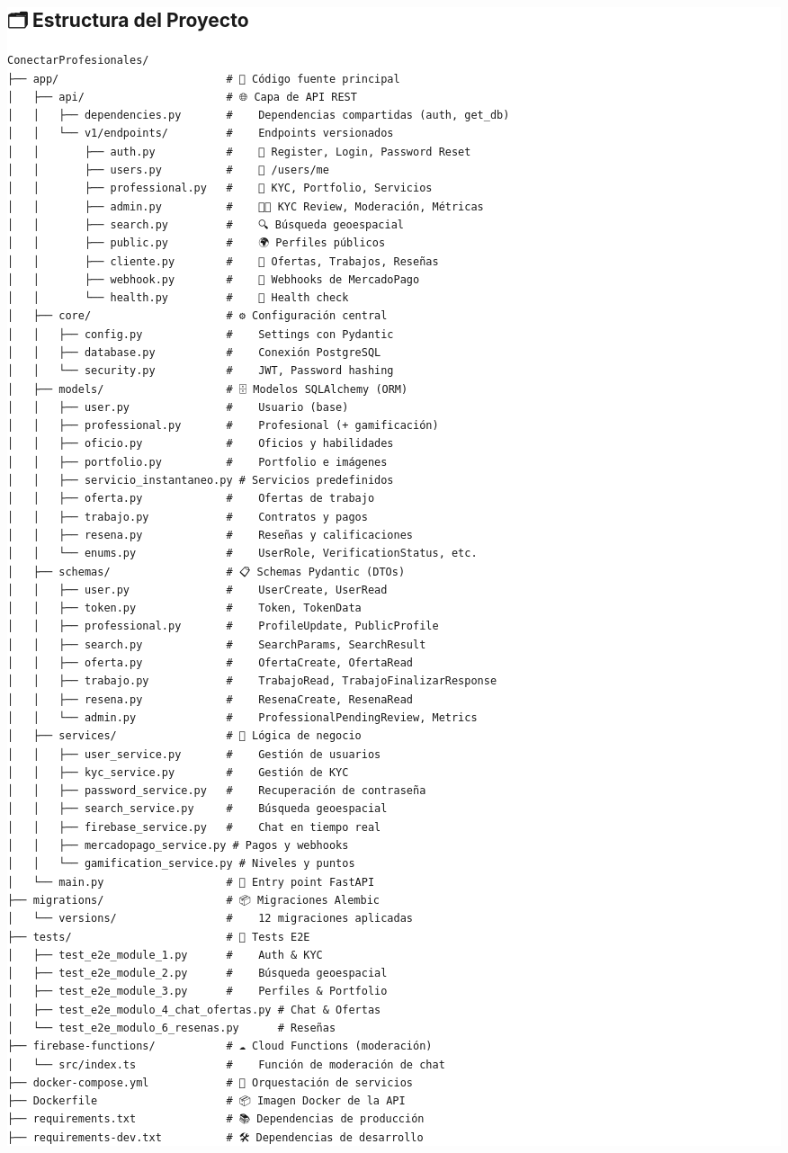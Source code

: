 
## 🗂️ Estructura del Proyecto

```
ConectarProfesionales/
├── app/                          # 🎯 Código fuente principal
│   ├── api/                      # 🌐 Capa de API REST
│   │   ├── dependencies.py       #    Dependencias compartidas (auth, get_db)
│   │   └── v1/endpoints/         #    Endpoints versionados
│   │       ├── auth.py           #    📝 Register, Login, Password Reset
│   │       ├── users.py          #    👤 /users/me
│   │       ├── professional.py   #    👔 KYC, Portfolio, Servicios
│   │       ├── admin.py          #    👨‍💼 KYC Review, Moderación, Métricas
│   │       ├── search.py         #    🔍 Búsqueda geoespacial
│   │       ├── public.py         #    🌍 Perfiles públicos
│   │       ├── cliente.py        #    👥 Ofertas, Trabajos, Reseñas
│   │       ├── webhook.py        #    🔔 Webhooks de MercadoPago
│   │       └── health.py         #    🏥 Health check
│   ├── core/                     # ⚙️ Configuración central
│   │   ├── config.py             #    Settings con Pydantic
│   │   ├── database.py           #    Conexión PostgreSQL
│   │   └── security.py           #    JWT, Password hashing
│   ├── models/                   # 🗄️ Modelos SQLAlchemy (ORM)
│   │   ├── user.py               #    Usuario (base)
│   │   ├── professional.py       #    Profesional (+ gamificación)
│   │   ├── oficio.py             #    Oficios y habilidades
│   │   ├── portfolio.py          #    Portfolio e imágenes
│   │   ├── servicio_instantaneo.py # Servicios predefinidos
│   │   ├── oferta.py             #    Ofertas de trabajo
│   │   ├── trabajo.py            #    Contratos y pagos
│   │   ├── resena.py             #    Reseñas y calificaciones
│   │   └── enums.py              #    UserRole, VerificationStatus, etc.
│   ├── schemas/                  # 📋 Schemas Pydantic (DTOs)
│   │   ├── user.py               #    UserCreate, UserRead
│   │   ├── token.py              #    Token, TokenData
│   │   ├── professional.py       #    ProfileUpdate, PublicProfile
│   │   ├── search.py             #    SearchParams, SearchResult
│   │   ├── oferta.py             #    OfertaCreate, OfertaRead
│   │   ├── trabajo.py            #    TrabajoRead, TrabajoFinalizarResponse
│   │   ├── resena.py             #    ResenaCreate, ResenaRead
│   │   └── admin.py              #    ProfessionalPendingReview, Metrics
│   ├── services/                 # 🔧 Lógica de negocio
│   │   ├── user_service.py       #    Gestión de usuarios
│   │   ├── kyc_service.py        #    Gestión de KYC
│   │   ├── password_service.py   #    Recuperación de contraseña
│   │   ├── search_service.py     #    Búsqueda geoespacial
│   │   ├── firebase_service.py   #    Chat en tiempo real
│   │   ├── mercadopago_service.py # Pagos y webhooks
│   │   └── gamification_service.py # Niveles y puntos
│   └── main.py                   # 🚀 Entry point FastAPI
├── migrations/                   # 📦 Migraciones Alembic
│   └── versions/                 #    12 migraciones aplicadas
├── tests/                        # 🧪 Tests E2E
│   ├── test_e2e_module_1.py      #    Auth & KYC
│   ├── test_e2e_module_2.py      #    Búsqueda geoespacial
│   ├── test_e2e_module_3.py      #    Perfiles & Portfolio
│   ├── test_e2e_modulo_4_chat_ofertas.py # Chat & Ofertas
│   └── test_e2e_modulo_6_resenas.py      # Reseñas
├── firebase-functions/           # ☁️ Cloud Functions (moderación)
│   └── src/index.ts              #    Función de moderación de chat
├── docker-compose.yml            # 🐳 Orquestación de servicios
├── Dockerfile                    # 📦 Imagen Docker de la API
├── requirements.txt              # 📚 Dependencias de producción
├── requirements-dev.txt          # 🛠️ Dependencias de desarrollo
```